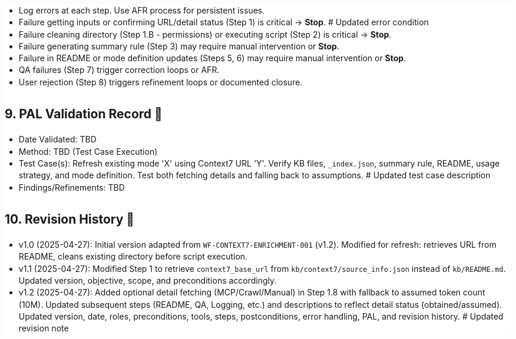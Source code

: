 *   Log errors at each step. Use AFR process for persistent issues.
*   Failure getting inputs or confirming URL/detail status (Step 1) is critical -> **Stop**. # Updated error condition
*   Failure cleaning directory (Step 1.B - permissions) or executing script (Step 2) is critical -> **Stop**.
*   Failure generating summary rule (Step 3) may require manual intervention or **Stop**.
*   Failure in README or mode definition updates (Steps 5, 6) may require manual intervention or **Stop**.
*   QA failures (Step 7) trigger correction loops or AFR.
*   User rejection (Step 8) triggers refinement loops or documented closure.

## 9. PAL Validation Record 🧪

*   Date Validated: TBD
*   Method: TBD (Test Case Execution)
*   Test Case(s): Refresh existing mode 'X' using Context7 URL 'Y'. Verify KB files, `_index.json`, summary rule, README, usage strategy, and mode definition. Test both fetching details and falling back to assumptions. # Updated test case description
*   Findings/Refinements: TBD

## 10. Revision History 📜

*   v1.0 (2025-04-27): Initial version adapted from `WF-CONTEXT7-ENRICHMENT-001` (v1.2). Modified for refresh: retrieves URL from README, cleans existing directory before script execution.
*   v1.1 (2025-04-27): Modified Step 1 to retrieve `context7_base_url` from `kb/context7/source_info.json` instead of `kb/README.md`. Updated version, objective, scope, and preconditions accordingly.
*   v1.2 (2025-04-27): Added optional detail fetching (MCP/Crawl/Manual) in Step 1.8 with fallback to assumed token count (10M). Updated subsequent steps (README, QA, Logging, etc.) and descriptions to reflect detail status (obtained/assumed). Updated version, date, roles, preconditions, tools, steps, postconditions, error handling, PAL, and revision history. # Updated revision note
